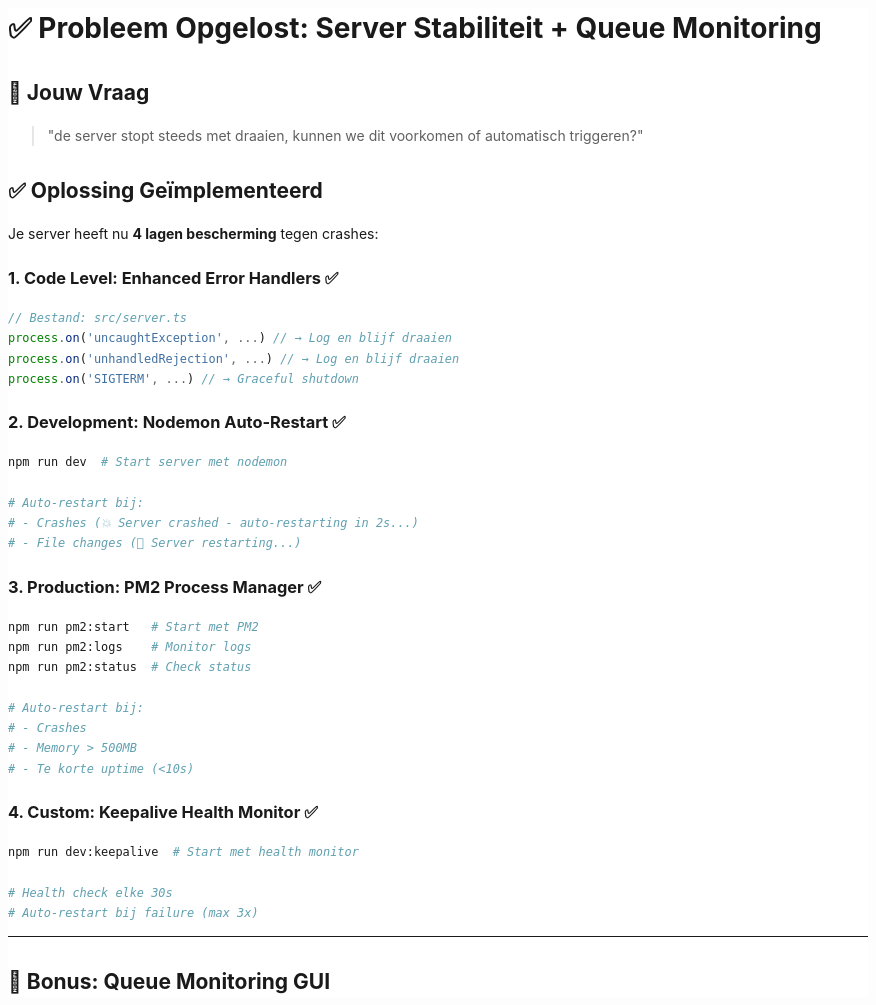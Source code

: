 # ✅ Probleem Opgelost: Server Stabiliteit + Queue Monitoring

## 🎯 Jouw Vraag
> "de server stopt steeds met draaien, kunnen we dit voorkomen of automatisch triggeren?"

## ✅ Oplossing Geïmplementeerd

Je server heeft nu **4 lagen bescherming** tegen crashes:

### 1. Code Level: Enhanced Error Handlers ✅
```typescript
// Bestand: src/server.ts
process.on('uncaughtException', ...) // → Log en blijf draaien
process.on('unhandledRejection', ...) // → Log en blijf draaien
process.on('SIGTERM', ...) // → Graceful shutdown
```

### 2. Development: Nodemon Auto-Restart ✅
```bash
npm run dev  # Start server met nodemon

# Auto-restart bij:
# - Crashes (💥 Server crashed - auto-restarting in 2s...)
# - File changes (🔄 Server restarting...)
```

### 3. Production: PM2 Process Manager ✅
```bash
npm run pm2:start   # Start met PM2
npm run pm2:logs    # Monitor logs
npm run pm2:status  # Check status

# Auto-restart bij:
# - Crashes
# - Memory > 500MB
# - Te korte uptime (<10s)
```

### 4. Custom: Keepalive Health Monitor ✅
```bash
npm run dev:keepalive  # Start met health monitor

# Health check elke 30s
# Auto-restart bij failure (max 3x)
```

---

## 🚀 Bonus: Queue Monitoring GUI
